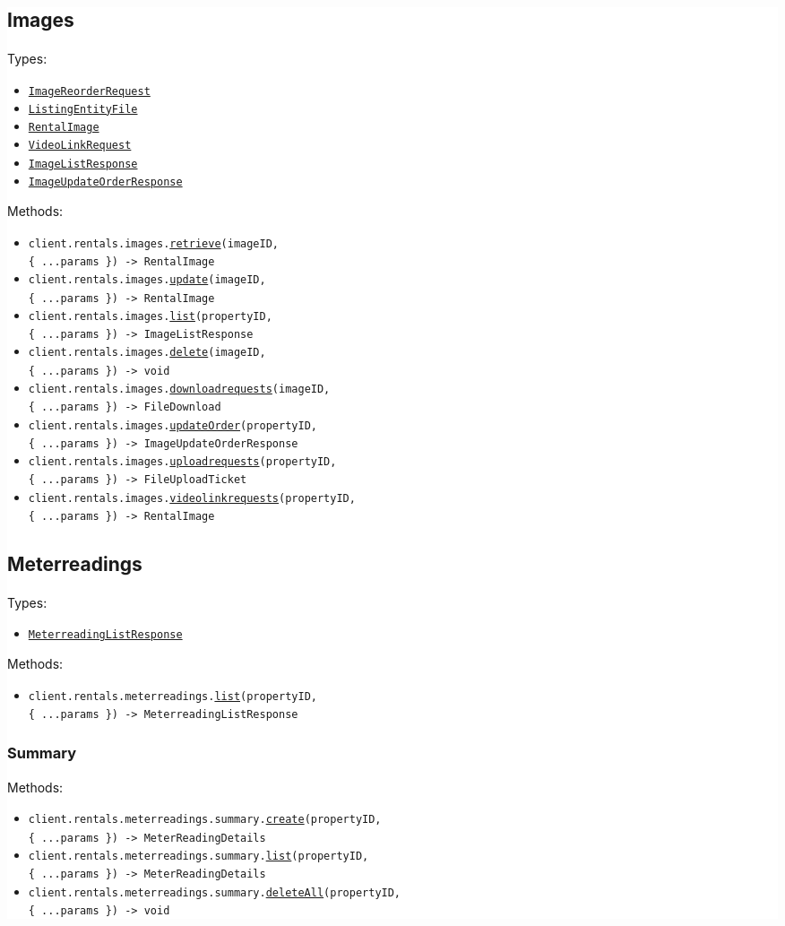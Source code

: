 ## Images

Types:

- <code><a href="./src/resources/rentals/images.ts">ImageReorderRequest</a></code>
- <code><a href="./src/resources/rentals/images.ts">ListingEntityFile</a></code>
- <code><a href="./src/resources/rentals/images.ts">RentalImage</a></code>
- <code><a href="./src/resources/rentals/images.ts">VideoLinkRequest</a></code>
- <code><a href="./src/resources/rentals/images.ts">ImageListResponse</a></code>
- <code><a href="./src/resources/rentals/images.ts">ImageUpdateOrderResponse</a></code>

Methods:

- <code title="get /v1/rentals/{propertyId}/images/{imageId}">client.rentals.images.<a href="./src/resources/rentals/images.ts">retrieve</a>(imageID, { ...params }) -> RentalImage</code>
- <code title="put /v1/rentals/{propertyId}/images/{imageId}">client.rentals.images.<a href="./src/resources/rentals/images.ts">update</a>(imageID, { ...params }) -> RentalImage</code>
- <code title="get /v1/rentals/{propertyId}/images">client.rentals.images.<a href="./src/resources/rentals/images.ts">list</a>(propertyID, { ...params }) -> ImageListResponse</code>
- <code title="delete /v1/rentals/{propertyId}/images/{imageId}">client.rentals.images.<a href="./src/resources/rentals/images.ts">delete</a>(imageID, { ...params }) -> void</code>
- <code title="post /v1/rentals/{propertyId}/images/{imageId}/downloadrequests">client.rentals.images.<a href="./src/resources/rentals/images.ts">downloadrequests</a>(imageID, { ...params }) -> FileDownload</code>
- <code title="put /v1/rentals/{propertyId}/images/order">client.rentals.images.<a href="./src/resources/rentals/images.ts">updateOrder</a>(propertyID, { ...params }) -> ImageUpdateOrderResponse</code>
- <code title="post /v1/rentals/{propertyId}/images/uploadrequests">client.rentals.images.<a href="./src/resources/rentals/images.ts">uploadrequests</a>(propertyID, { ...params }) -> FileUploadTicket</code>
- <code title="post /v1/rentals/{propertyId}/images/videolinkrequests">client.rentals.images.<a href="./src/resources/rentals/images.ts">videolinkrequests</a>(propertyID, { ...params }) -> RentalImage</code>

## Meterreadings

Types:

- <code><a href="./src/resources/rentals/meterreadings/meterreadings.ts">MeterreadingListResponse</a></code>

Methods:

- <code title="get /v1/rentals/{propertyId}/meterreadings">client.rentals.meterreadings.<a href="./src/resources/rentals/meterreadings/meterreadings.ts">list</a>(propertyID, { ...params }) -> MeterreadingListResponse</code>

### Summary

Methods:

- <code title="put /v1/rentals/{propertyId}/meterreadings/summary">client.rentals.meterreadings.summary.<a href="./src/resources/rentals/meterreadings/summary.ts">create</a>(propertyID, { ...params }) -> MeterReadingDetails</code>
- <code title="get /v1/rentals/{propertyId}/meterreadings/summary">client.rentals.meterreadings.summary.<a href="./src/resources/rentals/meterreadings/summary.ts">list</a>(propertyID, { ...params }) -> MeterReadingDetails</code>
- <code title="delete /v1/rentals/{propertyId}/meterreadings/summary">client.rentals.meterreadings.summary.<a href="./src/resources/rentals/meterreadings/summary.ts">deleteAll</a>(propertyID, { ...params }) -> void</code>
